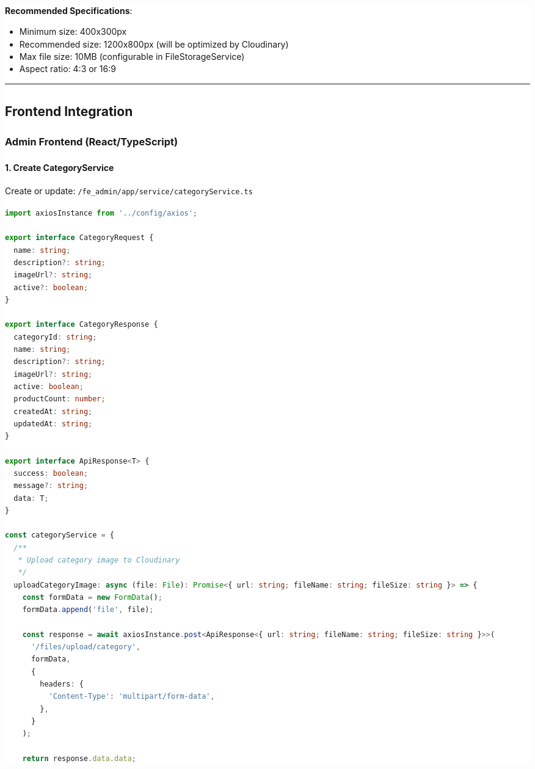 **Recommended Specifications**:
- Minimum size: 400x300px
- Recommended size: 1200x800px (will be optimized by Cloudinary)
- Max file size: 10MB (configurable in FileStorageService)
- Aspect ratio: 4:3 or 16:9

---

## Frontend Integration

### Admin Frontend (React/TypeScript)

#### 1. Create CategoryService

Create or update: `/fe_admin/app/service/categoryService.ts`

```typescript
import axiosInstance from '../config/axios';

export interface CategoryRequest {
  name: string;
  description?: string;
  imageUrl?: string;
  active?: boolean;
}

export interface CategoryResponse {
  categoryId: string;
  name: string;
  description?: string;
  imageUrl?: string;
  active: boolean;
  productCount: number;
  createdAt: string;
  updatedAt: string;
}

export interface ApiResponse<T> {
  success: boolean;
  message?: string;
  data: T;
}

const categoryService = {
  /**
   * Upload category image to Cloudinary
   */
  uploadCategoryImage: async (file: File): Promise<{ url: string; fileName: string; fileSize: string }> => {
    const formData = new FormData();
    formData.append('file', file);

    const response = await axiosInstance.post<ApiResponse<{ url: string; fileName: string; fileSize: string }>>(
      '/files/upload/category',
      formData,
      {
        headers: {
          'Content-Type': 'multipart/form-data',
        },
      }
    );

    return response.data.data;
```